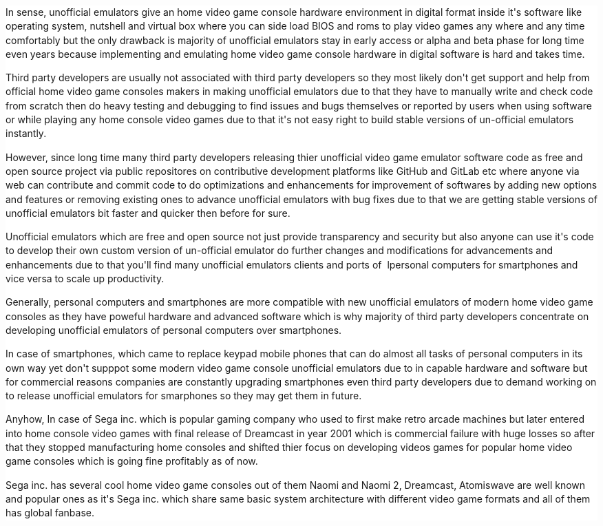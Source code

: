   

In sense, unofficial emulators give an home video game console hardware environment in digital format inside it's software like operating system, nutshell and virtual box where you can side load BIOS and roms to play video games any where and any time comfortably but the only drawback is majority of unofficial emulators stay in early access or alpha and beta phase for long time even years because implementing and emulating home video game console hardware in digital software is hard and takes time.

  

Third party developers are usually not associated with third party developers so they most likely don't get support and help from official home video game consoles makers in making unofficial emulators due to that they have to manually write and check code from scratch then do heavy testing and debugging to find issues and bugs themselves or reported by users when using software or while playing any home console video games due to that it's not easy right to build stable versions of un-official emulators instantly.

  

However, since long time many third party developers releasing thier unofficial video game emulator software code as free and open source project via public repositores on contributive development platforms like GitHub and GitLab etc where anyone via web can contribute and commit code to do optimizations and enhancements for improvement of softwares by adding new options and features or removing existing ones to advance unofficial emulators with bug fixes due to that we are getting stable versions of unofficial emulators bit faster and quicker then before for sure.

  

Unofficial emulators which are free and open source not just provide transparency and security but also anyone can use it's code to develop their own custom version of un-official emulator do further changes and modifications for advancements and enhancements due to that you'll find many unofficial emulators clients and ports of  lpersonal computers for smartphones and vice versa to scale up productivity.

  

Generally, personal computers and smartphones are more compatible with new unofficial emulators of modern home video game consoles as they have poweful hardware and advanced software which is why majority of third party developers concentrate on developing unofficial emulators of personal computers over smartphones.

  

In case of smartphones, which came to replace keypad mobile phones that can do almost all tasks of personal computers in its own way yet don't supppot some modern video game console unofficial emulators due to in capable hardware and software but for commercial reasons companies are constantly upgrading smartphones even third party developers due to demand working on to release unofficial emulators for smarphones so they may get them in future.

  

Anyhow, In case of Sega inc. which is popular gaming company who used to first make retro arcade machines but later entered into home console video games with final release of Dreamcast in year 2001 which is commercial failure with huge losses so after that they stopped manufacturing home consoles and shifted thier focus on developing videos games for popular home video game consoles which is going fine profitably as of now.

  

Sega inc. has several cool home video game consoles out of them Naomi and Naomi 2, Dreamcast, Atomiswave are well known and popular ones as it's Sega inc. which share same basic system architecture with different video game formats and all of them has global fanbase.
